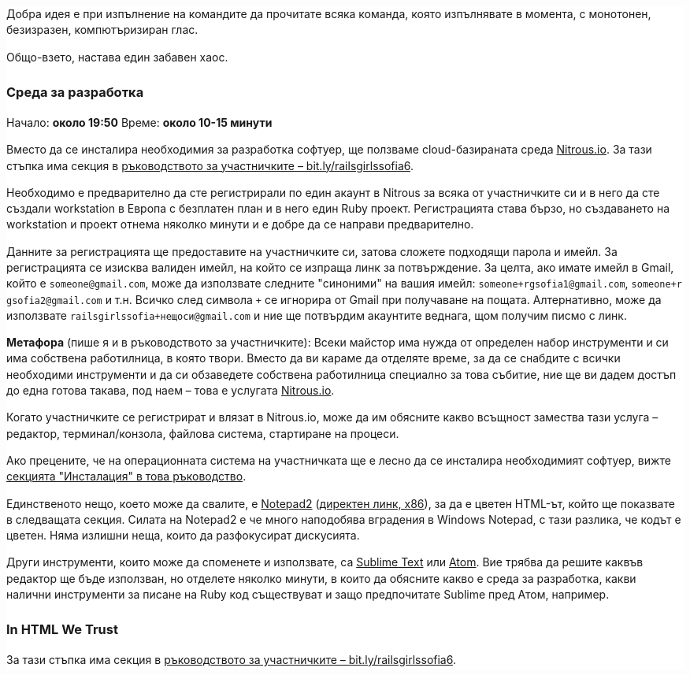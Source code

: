 Добра идея е при изпълнение на командите да прочитате всяка команда, която изпълнявате в момента, с монотонен, безизразен, компютъризиран глас.

Общо-взето, настава един забавен хаос.

<a name="nitrous"></a>
### Среда за разработка

Начало: **около 19:50**
Време: **около 10-15 минути**

Вместо да се инсталира необходимия за разработка софтуер, ще ползваме cloud-базираната среда [Nitrous.io](http://nitrous.io). За тази стъпка има секция в [ръководството за участничките – bit.ly/railsgirlssofia6](http://bit.ly/railsgirlssofia6).

Необходимо е предварително да сте регистрирали по един акаунт в Nitrous за всяка от участничките си и в него да сте създали workstation в Европа с безплатен план и в него един Ruby проект. Регистрацията става бързо, но създаването на workstation и проект отнема няколко минути и е добре да се направи предварително.

Данните за регистрацията ще предоставите на участничките си, затова сложете подходящи парола и имейл. За регистрацията се изисква валиден имейл, на който се изпраща линк за потвърждение. За целта, ако имате имейл в Gmail, който е `someone@gmail.com`, може да използвате следните "синоними" на вашия имейл: `someone+rgsofia1@gmail.com`, `someone+rgsofia2@gmail.com` и т.н. Всичко след символа `+` се игнорира от Gmail при получаване на пощата. Алтернативно, може да използвате `railsgirlssofia+нещоси@gmail.com` и ние ще потвърдим акаунтите веднага, щом получим писмо с линк.

**Метафора** (пише я и в ръководството за участничките): Всеки майстор има нужда от определен набор инструменти и си има собствена работилница, в която твори. Вместо да ви караме да отделяте време, за да се снабдите с всички необходими инструменти и да си обзаведете собствена работилница специално за това събитие, ние ще ви дадем достъп до една готова такава, под наем – това е услугата [Nitrous.io](http://nitrous.io).

Когато участничките се регистрират и влязат в Nitrous.io, може да им обясните какво всъщност замества тази услуга – редактор, терминал/конзола, файлова система, стартиране на процеси.

Ако прецените, че на операционната система на участничката ще е лесно да се инсталира необходимият софтуер, вижте [секцията "Инсталация" в това ръководство](https://github.com/rails-girls-sofia/guides/blob/master/rails-girls-sofia-2014-coaches-guide.md#%D0%98%D0%BD%D1%81%D1%82%D0%B0%D0%BB%D0%B0%D1%86%D0%B8%D1%8F-1915---2000).

Единственото нещо, което може да свалите, е [Notepad2](http://www.flos-freeware.ch/notepad2.html) ([директен линк, x86](http://www.flos-freeware.ch/zip/notepad2_4.2.25_x86.zip)), за да е цветен HTML-ът, който ще показвате в следващата секция. Силата на Notepad2 е че много наподобява вградения в Windows Notepad, с тази разлика, че кодът е цветен. Няма излишни неща, които да разфокусират дискусията.

Други инструменти, които може да споменете и използвате, са [Sublime Text](http://www.sublimetext.com) или [Atom](https://atom.io/). Вие трябва да решите каквъв редактор ще бъде използван, но отделете няколко минути, в които да обясните какво е среда за разработка, какви налични инструменти за писане на Ruby код съществуват и защо предпочитате Sublime пред Атом, например.

### In HTML We Trust

За тази стъпка има секция в [ръководството за участничките – bit.ly/railsgirlssofia6](http://bit.ly/railsgirlssofia6).
